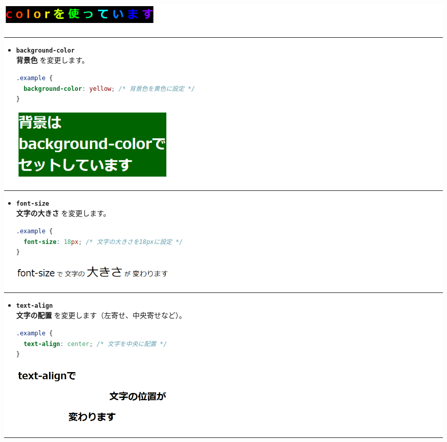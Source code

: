   <img src="images/HTML_CSS/HTML12.png" width="300px">

---

+ **`background-color`**  
  **背景色** を変更します。  
  ```css
  .example {
    background-color: yellow; /* 背景色を黄色に設定 */
  }
  ```

  <img src="images/HTML_CSS/HTML13.png" width="300px">

---

+ **`font-size`**  
  **文字の大きさ** を変更します。  
  ```css
  .example {
    font-size: 18px; /* 文字の大きさを18pxに設定 */
  }
  ```

  <img src="images/HTML_CSS/HTML14.png" width="300px">

---

+ **`text-align`**  
  **文字の配置** を変更します（左寄せ、中央寄せなど）。  
  ```css
  .example {
    text-align: center; /* 文字を中央に配置 */
  }
  ```

  <img src="images/HTML_CSS/HTML15.png" width="300px">  

---
